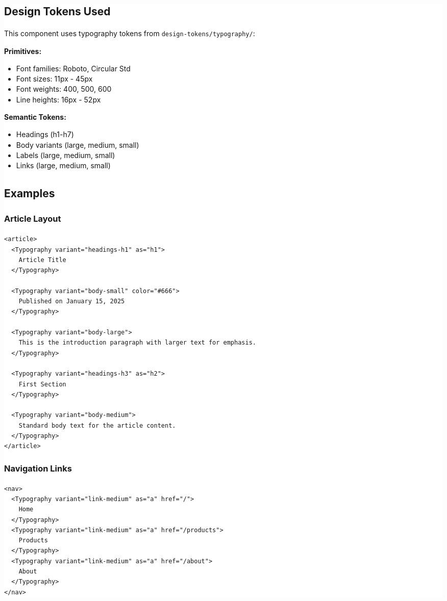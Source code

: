 ## Design Tokens Used

This component uses typography tokens from `design-tokens/typography/`:

**Primitives:**
- Font families: Roboto, Circular Std
- Font sizes: 11px - 45px
- Font weights: 400, 500, 600
- Line heights: 16px - 52px

**Semantic Tokens:**
- Headings (h1-h7)
- Body variants (large, medium, small)
- Labels (large, medium, small)
- Links (large, medium, small)

## Examples

### Article Layout

```tsx
<article>
  <Typography variant="headings-h1" as="h1">
    Article Title
  </Typography>

  <Typography variant="body-small" color="#666">
    Published on January 15, 2025
  </Typography>

  <Typography variant="body-large">
    This is the introduction paragraph with larger text for emphasis.
  </Typography>

  <Typography variant="headings-h3" as="h2">
    First Section
  </Typography>

  <Typography variant="body-medium">
    Standard body text for the article content.
  </Typography>
</article>
```

### Navigation Links

```tsx
<nav>
  <Typography variant="link-medium" as="a" href="/">
    Home
  </Typography>
  <Typography variant="link-medium" as="a" href="/products">
    Products
  </Typography>
  <Typography variant="link-medium" as="a" href="/about">
    About
  </Typography>
</nav>
```
